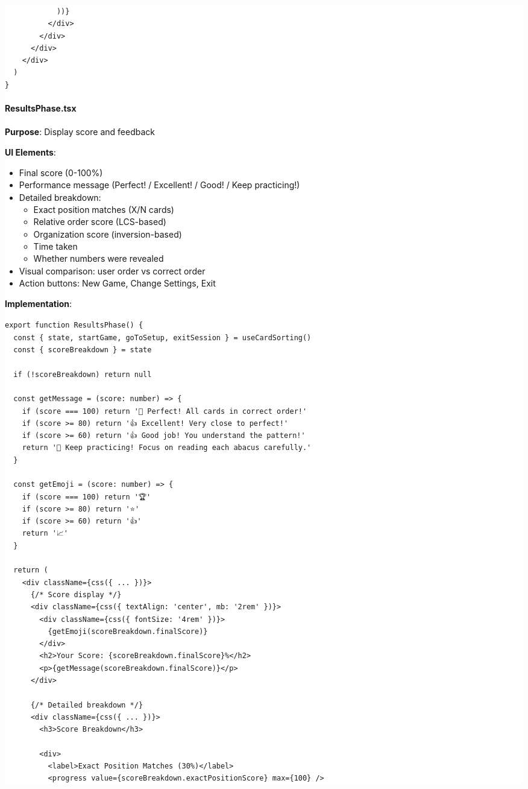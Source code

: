 ```tsx
            ))}
          </div>
        </div>
      </div>
    </div>
  )
}
```

#### ResultsPhase.tsx

**Purpose**: Display score and feedback

**UI Elements**:
- Final score (0-100%)
- Performance message (Perfect! / Excellent! / Good! / Keep practicing!)
- Detailed breakdown:
  - Exact position matches (X/N cards)
  - Relative order score (LCS-based)
  - Organization score (inversion-based)
  - Time taken
  - Whether numbers were revealed
- Visual comparison: user order vs correct order
- Action buttons: New Game, Change Settings, Exit

**Implementation**:
```tsx
export function ResultsPhase() {
  const { state, startGame, goToSetup, exitSession } = useCardSorting()
  const { scoreBreakdown } = state

  if (!scoreBreakdown) return null

  const getMessage = (score: number) => {
    if (score === 100) return '🎉 Perfect! All cards in correct order!'
    if (score >= 80) return '👍 Excellent! Very close to perfect!'
    if (score >= 60) return '👍 Good job! You understand the pattern!'
    return '💪 Keep practicing! Focus on reading each abacus carefully.'
  }

  const getEmoji = (score: number) => {
    if (score === 100) return '🏆'
    if (score >= 80) return '⭐'
    if (score >= 60) return '👍'
    return '📈'
  }

  return (
    <div className={css({ ... })}>
      {/* Score display */}
      <div className={css({ textAlign: 'center', mb: '2rem' })}>
        <div className={css({ fontSize: '4rem' })}>
          {getEmoji(scoreBreakdown.finalScore)}
        </div>
        <h2>Your Score: {scoreBreakdown.finalScore}%</h2>
        <p>{getMessage(scoreBreakdown.finalScore)}</p>
      </div>

      {/* Detailed breakdown */}
      <div className={css({ ... })}>
        <h3>Score Breakdown</h3>

        <div>
          <label>Exact Position Matches (30%)</label>
          <progress value={scoreBreakdown.exactPositionScore} max={100} />
```